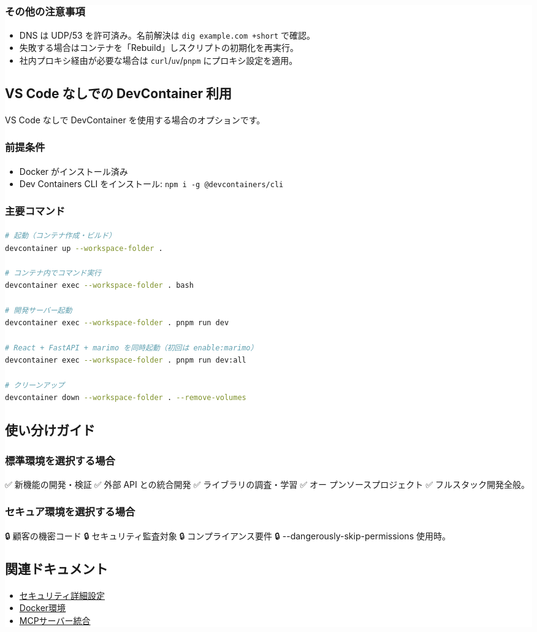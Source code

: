 ### その他の注意事項

- DNS は UDP/53 を許可済み。名前解決は `dig example.com +short` で確認。
- 失敗する場合はコンテナを「Rebuild」しスクリプトの初期化を再実行。
- 社内プロキシ経由が必要な場合は `curl`/`uv`/`pnpm` にプロキシ設定を適用。

## VS Code なしでの DevContainer 利用

VS Code なしで DevContainer を使用する場合のオプションです。

### 前提条件

- Docker がインストール済み
- Dev Containers CLI をインストール: `npm i -g @devcontainers/cli`

### 主要コマンド

```bash
# 起動（コンテナ作成・ビルド）
devcontainer up --workspace-folder .

# コンテナ内でコマンド実行
devcontainer exec --workspace-folder . bash

# 開発サーバー起動
devcontainer exec --workspace-folder . pnpm run dev

# React + FastAPI + marimo を同時起動（初回は enable:marimo）
devcontainer exec --workspace-folder . pnpm run dev:all

# クリーンアップ
devcontainer down --workspace-folder . --remove-volumes
```

## 使い分けガイド

### 標準環境を選択する場合

✅ 新機能の開発・検証 ✅ 外部 API との統合開発 ✅ ライブラリの調査・学習 ✅ オー
プンソースプロジェクト ✅ フルスタック開発全般。

### セキュア環境を選択する場合

🔒 顧客の機密コード 🔒 セキュリティ監査対象 🔒 コンプライアンス要件 🔒
--dangerously-skip-permissions 使用時。

## 関連ドキュメント

- [セキュリティ詳細設定](security.md)
- [Docker環境](docker.md)
- [MCPサーバー統合](mcp-servers.md)
